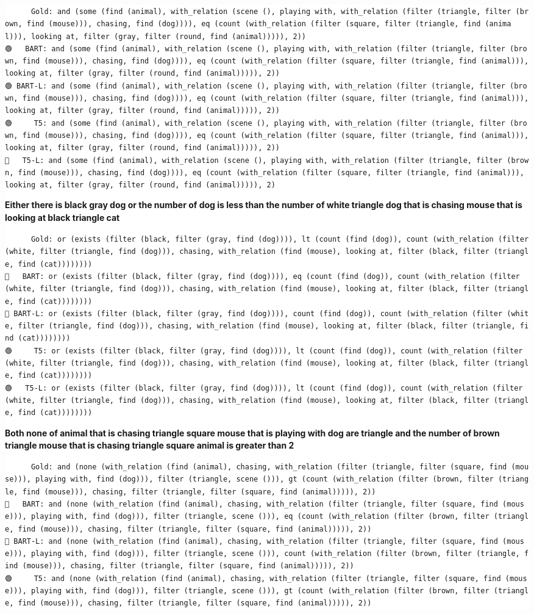  ```
       Gold: and (some (find (animal), with_relation (scene (), playing with, with_relation (filter (triangle, filter (brown, find (mouse))), chasing, find (dog)))), eq (count (with_relation (filter (square, filter (triangle, find (animal))), looking at, filter (gray, filter (round, find (animal))))), 2))
🟢   BART: and (some (find (animal), with_relation (scene (), playing with, with_relation (filter (triangle, filter (brown, find (mouse))), chasing, find (dog)))), eq (count (with_relation (filter (square, filter (triangle, find (animal))), looking at, filter (gray, filter (round, find (animal))))), 2))
🟢 BART-L: and (some (find (animal), with_relation (scene (), playing with, with_relation (filter (triangle, filter (brown, find (mouse))), chasing, find (dog)))), eq (count (with_relation (filter (square, filter (triangle, find (animal))), looking at, filter (gray, filter (round, find (animal))))), 2))
🟢     T5: and (some (find (animal), with_relation (scene (), playing with, with_relation (filter (triangle, filter (brown, find (mouse))), chasing, find (dog)))), eq (count (with_relation (filter (square, filter (triangle, find (animal))), looking at, filter (gray, filter (round, find (animal))))), 2))
🔴   T5-L: and (some (find (animal), with_relation (scene (), playing with, with_relation (filter (triangle, filter (brown, find (mouse))), chasing, find (dog)))), eq (count (with_relation (filter (square, filter (triangle, find (animal))), looking at, filter (gray, filter (round, find (animal))))), 2)

```
**Either there is black gray dog or the number of dog is less than the number of white triangle dog that is chasing mouse that is looking at black triangle cat**
 ```
       Gold: or (exists (filter (black, filter (gray, find (dog)))), lt (count (find (dog)), count (with_relation (filter (white, filter (triangle, find (dog))), chasing, with_relation (find (mouse), looking at, filter (black, filter (triangle, find (cat))))))))
🔴   BART: or (exists (filter (black, filter (gray, find (dog)))), eq (count (find (dog)), count (with_relation (filter (white, filter (triangle, find (dog))), chasing, with_relation (find (mouse), looking at, filter (black, filter (triangle, find (cat))))))))
🔴 BART-L: or (exists (filter (black, filter (gray, find (dog)))), count (find (dog)), count (with_relation (filter (white, filter (triangle, find (dog))), chasing, with_relation (find (mouse), looking at, filter (black, filter (triangle, find (cat))))))))
🟢     T5: or (exists (filter (black, filter (gray, find (dog)))), lt (count (find (dog)), count (with_relation (filter (white, filter (triangle, find (dog))), chasing, with_relation (find (mouse), looking at, filter (black, filter (triangle, find (cat))))))))
🟢   T5-L: or (exists (filter (black, filter (gray, find (dog)))), lt (count (find (dog)), count (with_relation (filter (white, filter (triangle, find (dog))), chasing, with_relation (find (mouse), looking at, filter (black, filter (triangle, find (cat))))))))

```
**Both none of animal that is chasing triangle square mouse that is playing with dog are triangle and the number of brown triangle mouse that is chasing triangle square animal is greater than 2**
 ```
       Gold: and (none (with_relation (find (animal), chasing, with_relation (filter (triangle, filter (square, find (mouse))), playing with, find (dog))), filter (triangle, scene ())), gt (count (with_relation (filter (brown, filter (triangle, find (mouse))), chasing, filter (triangle, filter (square, find (animal))))), 2))
🔴   BART: and (none (with_relation (find (animal), chasing, with_relation (filter (triangle, filter (square, find (mouse))), playing with, find (dog))), filter (triangle, scene ())), eq (count (with_relation (filter (brown, filter (triangle, find (mouse))), chasing, filter (triangle, filter (square, find (animal))))), 2))
🔴 BART-L: and (none (with_relation (find (animal), chasing, with_relation (filter (triangle, filter (square, find (mouse))), playing with, find (dog))), filter (triangle, scene ())), count (with_relation (filter (brown, filter (triangle, find (mouse))), chasing, filter (triangle, filter (square, find (animal))))), 2))
🟢     T5: and (none (with_relation (find (animal), chasing, with_relation (filter (triangle, filter (square, find (mouse))), playing with, find (dog))), filter (triangle, scene ())), gt (count (with_relation (filter (brown, filter (triangle, find (mouse))), chasing, filter (triangle, filter (square, find (animal))))), 2))
 ```